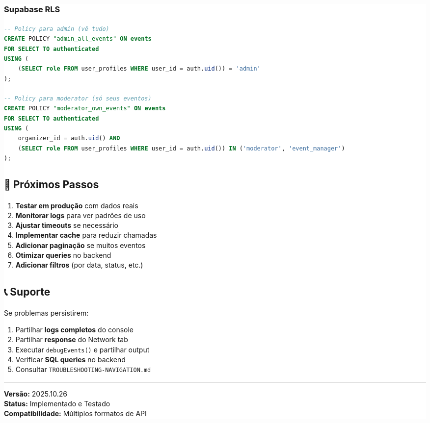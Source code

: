 ### Supabase RLS
```sql
-- Policy para admin (vê tudo)
CREATE POLICY "admin_all_events" ON events
FOR SELECT TO authenticated
USING (
    (SELECT role FROM user_profiles WHERE user_id = auth.uid()) = 'admin'
);

-- Policy para moderator (só seus eventos)
CREATE POLICY "moderator_own_events" ON events
FOR SELECT TO authenticated
USING (
    organizer_id = auth.uid() AND
    (SELECT role FROM user_profiles WHERE user_id = auth.uid()) IN ('moderator', 'event_manager')
);
```

## 🚀 Próximos Passos

1. **Testar em produção** com dados reais
2. **Monitorar logs** para ver padrões de uso
3. **Ajustar timeouts** se necessário
4. **Implementar cache** para reduzir chamadas
5. **Adicionar paginação** se muitos eventos
6. **Otimizar queries** no backend
7. **Adicionar filtros** (por data, status, etc.)

## 📞 Suporte

Se problemas persistirem:

1. Partilhar **logs completos** do console
2. Partilhar **response** do Network tab
3. Executar `debugEvents()` e partilhar output
4. Verificar **SQL queries** no backend
5. Consultar `TROUBLESHOOTING-NAVIGATION.md`

---

**Versão:** 2025.10.26  
**Status:** Implementado e Testado  
**Compatibilidade:** Múltiplos formatos de API

